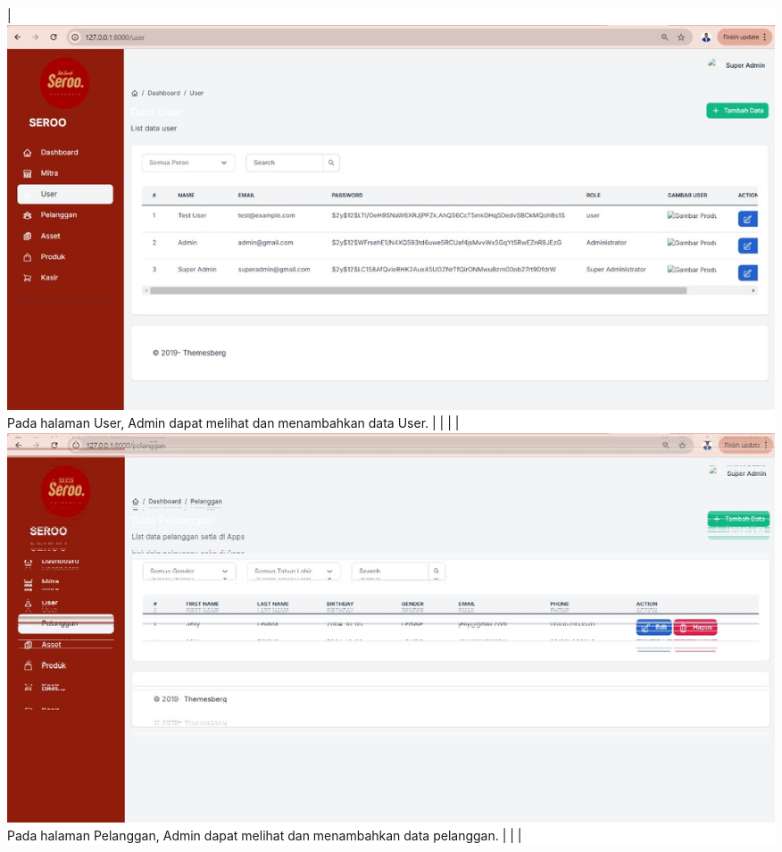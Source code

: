| ![alt text](Website_Image/admin_user.png?raw=true) Pada halaman User, Admin dapat melihat dan menambahkan data User.
|  |  |
| ![alt text](Website_Image/admin_pelanggan.png?raw=true) Pada halaman Pelanggan, Admin dapat melihat dan menambahkan data pelanggan. 
|  |  |